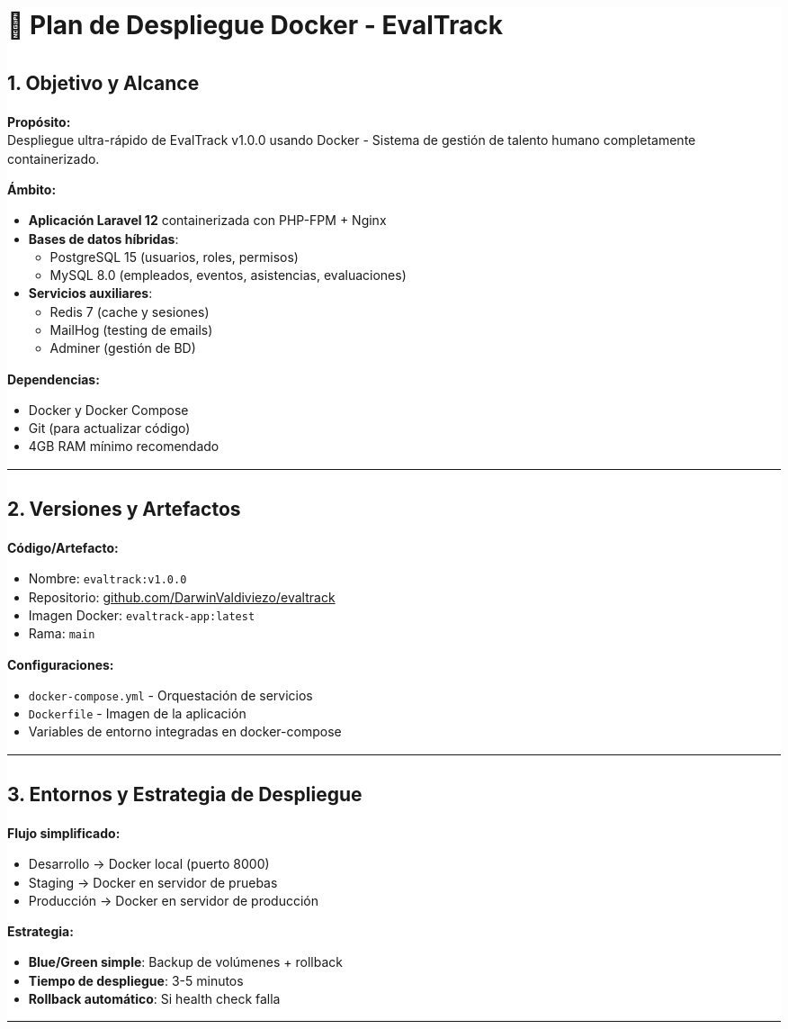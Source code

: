 # 🐳 Plan de Despliegue Docker - EvalTrack

## 1. Objetivo y Alcance

**Propósito:**  
Despliegue ultra-rápido de EvalTrack v1.0.0 usando Docker - Sistema de gestión de talento humano completamente containerizado.

**Ámbito:**  
- **Aplicación Laravel 12** containerizada con PHP-FPM + Nginx
- **Bases de datos híbridas**:
  - PostgreSQL 15 (usuarios, roles, permisos)
  - MySQL 8.0 (empleados, eventos, asistencias, evaluaciones)
- **Servicios auxiliares**:
  - Redis 7 (cache y sesiones)
  - MailHog (testing de emails)
  - Adminer (gestión de BD)

**Dependencias:**  
- Docker y Docker Compose
- Git (para actualizar código)
- 4GB RAM mínimo recomendado

---

## 2. Versiones y Artefactos

**Código/Artefacto:**  
- Nombre: `evaltrack:v1.0.0`
- Repositorio: [github.com/DarwinValdiviezo/evaltrack](https://github.com/DarwinValdiviezo/evaltrack.git)
- Imagen Docker: `evaltrack-app:latest`
- Rama: `main`

**Configuraciones:**  
- `docker-compose.yml` - Orquestación de servicios
- `Dockerfile` - Imagen de la aplicación
- Variables de entorno integradas en docker-compose

---

## 3. Entornos y Estrategia de Despliegue

**Flujo simplificado:**  
- Desarrollo → Docker local (puerto 8000)
- Staging → Docker en servidor de pruebas
- Producción → Docker en servidor de producción

**Estrategia:**  
- **Blue/Green simple**: Backup de volúmenes + rollback
- **Tiempo de despliegue**: 3-5 minutos
- **Rollback automático**: Si health check falla

---